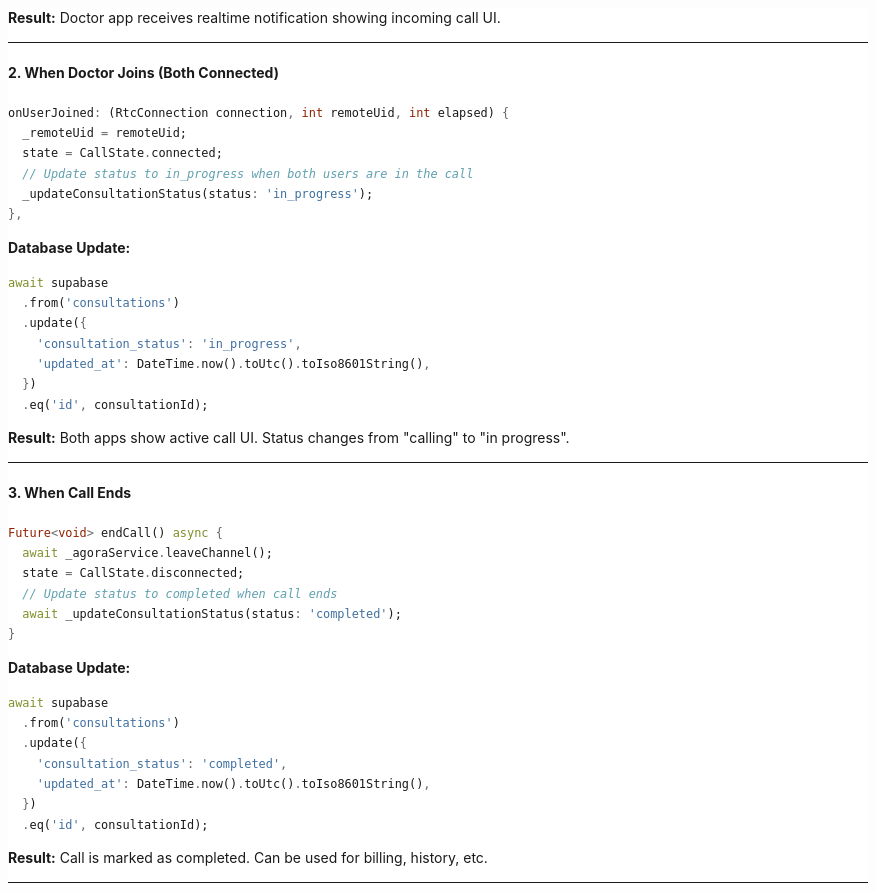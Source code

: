 **Result:** Doctor app receives realtime notification showing incoming call UI.

---

#### 2. When Doctor Joins (Both Connected)

```dart
onUserJoined: (RtcConnection connection, int remoteUid, int elapsed) {
  _remoteUid = remoteUid;
  state = CallState.connected;
  // Update status to in_progress when both users are in the call
  _updateConsultationStatus(status: 'in_progress');
},
```

**Database Update:**

```dart
await supabase
  .from('consultations')
  .update({
    'consultation_status': 'in_progress',
    'updated_at': DateTime.now().toUtc().toIso8601String(),
  })
  .eq('id', consultationId);
```

**Result:** Both apps show active call UI. Status changes from "calling" to "in progress".

---

#### 3. When Call Ends

```dart
Future<void> endCall() async {
  await _agoraService.leaveChannel();
  state = CallState.disconnected;
  // Update status to completed when call ends
  await _updateConsultationStatus(status: 'completed');
}
```

**Database Update:**

```dart
await supabase
  .from('consultations')
  .update({
    'consultation_status': 'completed',
    'updated_at': DateTime.now().toUtc().toIso8601String(),
  })
  .eq('id', consultationId);
```

**Result:** Call is marked as completed. Can be used for billing, history, etc.

---
